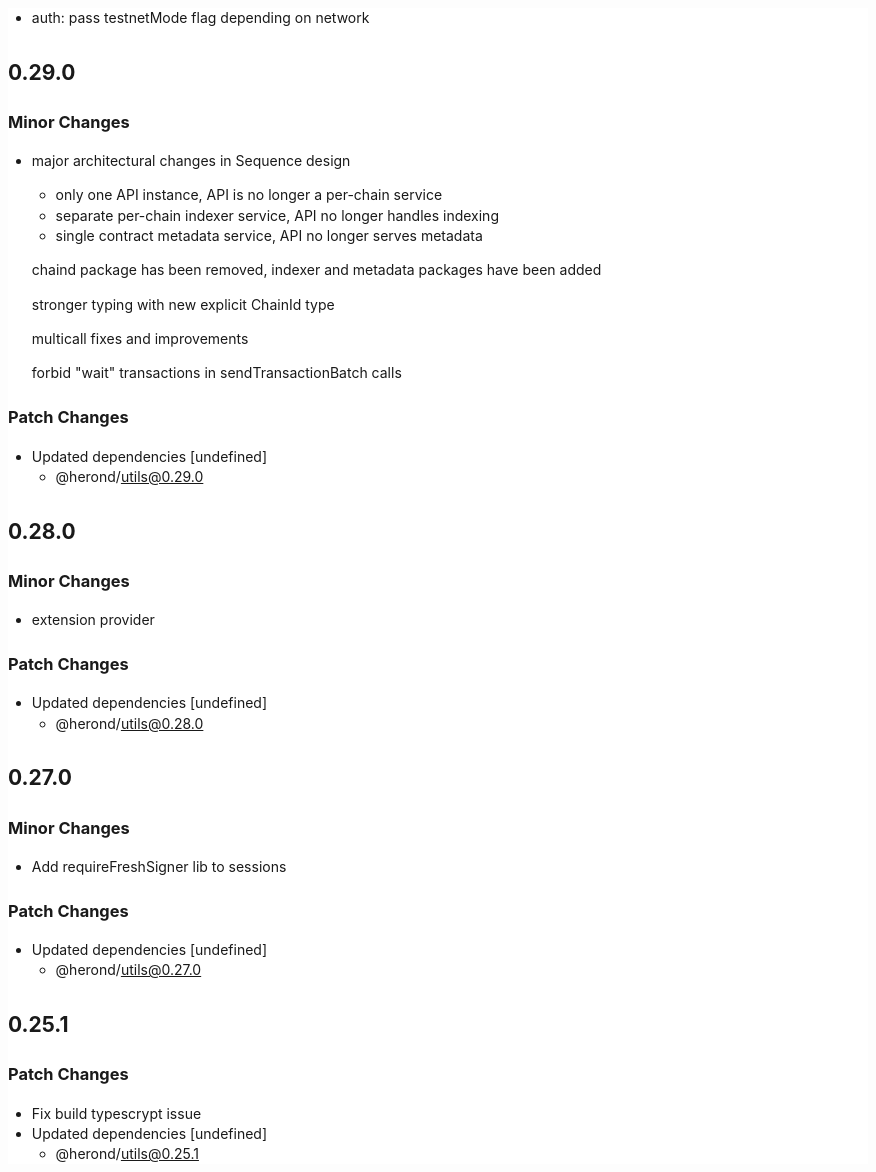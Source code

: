 - auth: pass testnetMode flag depending on network

## 0.29.0

### Minor Changes

- major architectural changes in Sequence design

  - only one API instance, API is no longer a per-chain service
  - separate per-chain indexer service, API no longer handles indexing
  - single contract metadata service, API no longer serves metadata

  chaind package has been removed, indexer and metadata packages have been added

  stronger typing with new explicit ChainId type

  multicall fixes and improvements

  forbid "wait" transactions in sendTransactionBatch calls

### Patch Changes

- Updated dependencies [undefined]
  - @herond/utils@0.29.0

## 0.28.0

### Minor Changes

- extension provider

### Patch Changes

- Updated dependencies [undefined]
  - @herond/utils@0.28.0

## 0.27.0

### Minor Changes

- Add requireFreshSigner lib to sessions

### Patch Changes

- Updated dependencies [undefined]
  - @herond/utils@0.27.0

## 0.25.1

### Patch Changes

- Fix build typescrypt issue
- Updated dependencies [undefined]
  - @herond/utils@0.25.1
